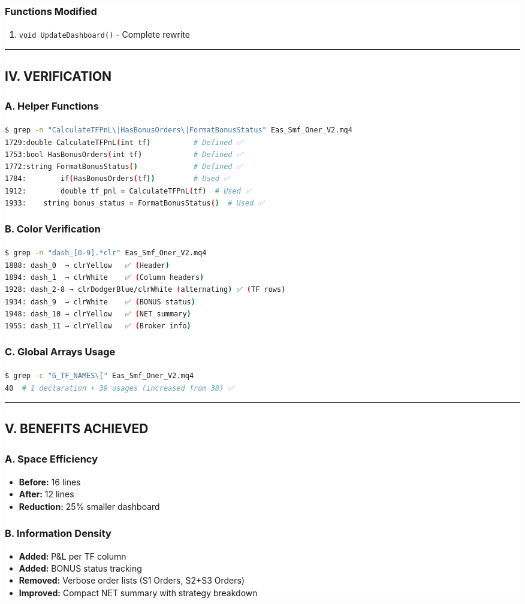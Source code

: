 ### Functions Modified
1. `void UpdateDashboard()` - Complete rewrite

---

## IV. VERIFICATION

### A. Helper Functions
```bash
$ grep -n "CalculateTFPnL\|HasBonusOrders\|FormatBonusStatus" Eas_Smf_Oner_V2.mq4
1729:double CalculateTFPnL(int tf)          # Defined ✅
1753:bool HasBonusOrders(int tf)            # Defined ✅
1772:string FormatBonusStatus()             # Defined ✅
1784:        if(HasBonusOrders(tf))         # Used ✅
1912:        double tf_pnl = CalculateTFPnL(tf)  # Used ✅
1933:    string bonus_status = FormatBonusStatus()  # Used ✅
```

### B. Color Verification
```bash
$ grep -n "dash_[0-9].*clr" Eas_Smf_Oner_V2.mq4
1888: dash_0  → clrYellow   ✅ (Header)
1894: dash_1  → clrWhite    ✅ (Column headers)
1928: dash_2-8 → clrDodgerBlue/clrWhite (alternating) ✅ (TF rows)
1934: dash_9  → clrWhite    ✅ (BONUS status)
1948: dash_10 → clrYellow   ✅ (NET summary)
1955: dash_11 → clrYellow   ✅ (Broker info)
```

### C. Global Arrays Usage
```bash
$ grep -c "G_TF_NAMES\[" Eas_Smf_Oner_V2.mq4
40  # 1 declaration + 39 usages (increased from 38) ✅
```

---

## V. BENEFITS ACHIEVED

### A. Space Efficiency
- **Before:** 16 lines
- **After:** 12 lines
- **Reduction:** 25% smaller dashboard

### B. Information Density
- **Added:** P&L per TF column
- **Added:** BONUS status tracking
- **Removed:** Verbose order lists (S1 Orders, S2+S3 Orders)
- **Improved:** Compact NET summary with strategy breakdown
